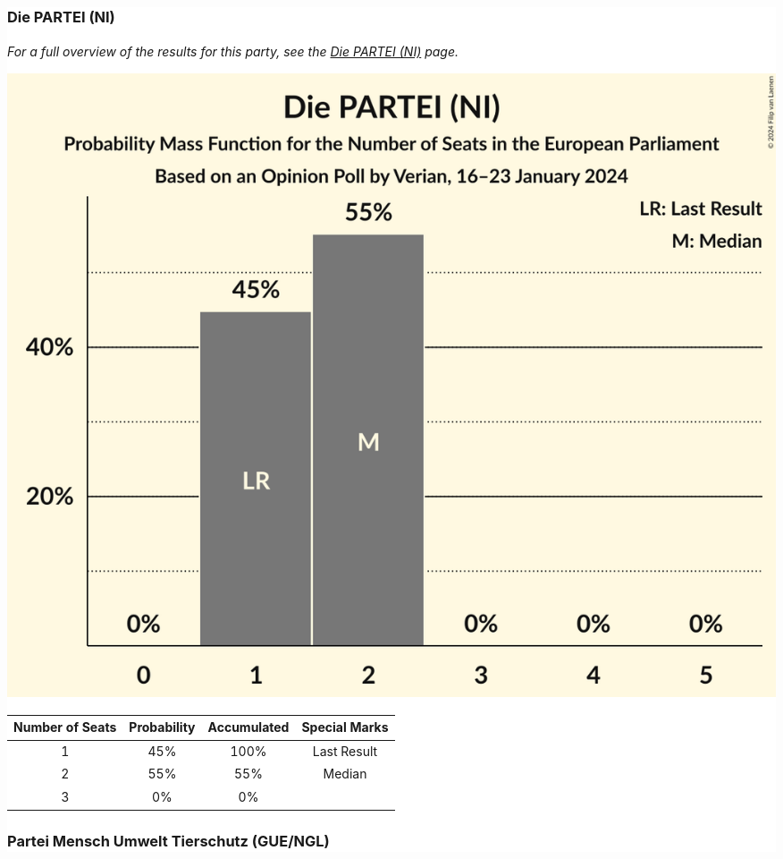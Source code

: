 ### Die PARTEI (NI)

*For a full overview of the results for this party, see the [Die PARTEI (NI)](party-dieparteini.html) page.*

![Graph with seats probability mass function not yet produced](2024-01-23-Verian-seats-pmf-dieparteini.png "Seats Probability Mass Function")

| Number of Seats | Probability | Accumulated | Special Marks |
|:---------------:|:-----------:|:-----------:|:-------------:|
| 1 | 45% | 100% | Last Result |
| 2 | 55% | 55% | Median |
| 3 | 0% | 0% |  |

### Partei Mensch Umwelt Tierschutz (GUE/NGL)
